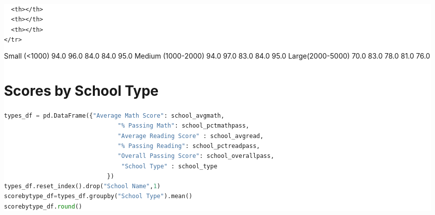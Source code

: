       <th></th>
      <th></th>
      <th></th>
    </tr>
  </thead>
  <tbody>
    <tr>
      <th>Small (&lt;1000)</th>
      <td>94.0</td>
      <td>96.0</td>
      <td>84.0</td>
      <td>84.0</td>
      <td>95.0</td>
    </tr>
    <tr>
      <th>Medium (1000-2000)</th>
      <td>94.0</td>
      <td>97.0</td>
      <td>83.0</td>
      <td>84.0</td>
      <td>95.0</td>
    </tr>
    <tr>
      <th>Large(2000-5000)</th>
      <td>70.0</td>
      <td>83.0</td>
      <td>78.0</td>
      <td>81.0</td>
      <td>76.0</td>
    </tr>
  </tbody>
</table>
</div>



# Scores by School Type


```python
types_df = pd.DataFrame({"Average Math Score": school_avgmath,
                                "% Passing Math": school_pctmathpass,
                                "Average Reading Score" : school_avgread,
                                "% Passing Reading": school_pctreadpass,
                                "Overall Passing Score": school_overallpass,
                                 "School Type" : school_type
                             })
types_df.reset_index().drop("School Name",1)
scorebytype_df=types_df.groupby("School Type").mean()
scorebytype_df.round()
```

